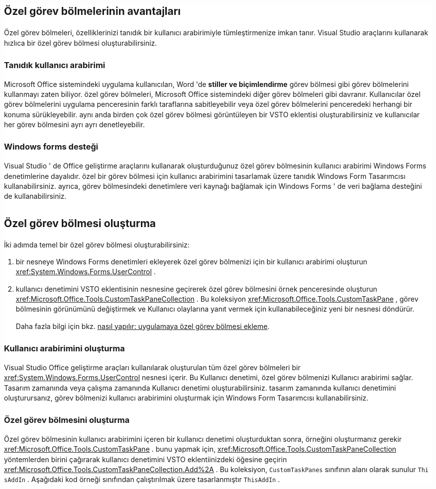 ## <a name="benefits-of-custom-task-panes"></a>Özel görev bölmelerinin avantajları
 Özel görev bölmeleri, özelliklerinizi tanıdık bir kullanıcı arabirimiyle tümleştirmenize imkan tanır. Visual Studio araçlarını kullanarak hızlıca bir özel görev bölmesi oluşturabilirsiniz.

### <a name="familiar-user-interface"></a>Tanıdık kullanıcı arabirimi
 Microsoft Office sistemindeki uygulama kullanıcıları, Word 'de **stiller ve biçimlendirme** görev bölmesi gibi görev bölmelerini kullanmayı zaten biliyor. özel görev bölmeleri, Microsoft Office sistemindeki diğer görev bölmeleri gibi davranır. Kullanıcılar özel görev bölmelerini uygulama penceresinin farklı taraflarına sabitleyebilir veya özel görev bölmelerini penceredeki herhangi bir konuma sürükleyebilir. aynı anda birden çok özel görev bölmesi görüntüleyen bir VSTO eklentisi oluşturabilirsiniz ve kullanıcılar her görev bölmesini ayrı ayrı denetleyebilir.

### <a name="windows-forms-support"></a>Windows forms desteği
 Visual Studio ' de Office geliştirme araçlarını kullanarak oluşturduğunuz özel görev bölmesinin kullanıcı arabirimi Windows Forms denetimlerine dayalıdır. özel bir görev bölmesi için kullanıcı arabirimini tasarlamak üzere tanıdık Windows Form Tasarımcısı kullanabilirsiniz. ayrıca, görev bölmesindeki denetimlere veri kaynağı bağlamak için Windows Forms ' de veri bağlama desteğini de kullanabilirsiniz.

## <a name="create-a-custom-task-pane"></a>Özel görev bölmesi oluşturma
 İki adımda temel bir özel görev bölmesi oluşturabilirsiniz:

1. bir nesneye Windows Forms denetimleri ekleyerek özel görev bölmenizi için bir kullanıcı arabirimi oluşturun <xref:System.Windows.Forms.UserControl> .

2. kullanıcı denetimini VSTO eklentisinin nesnesine geçirerek özel görev bölmesini örnek penceresinde oluşturun <xref:Microsoft.Office.Tools.CustomTaskPaneCollection> . Bu koleksiyon <xref:Microsoft.Office.Tools.CustomTaskPane> , görev bölmesinin görünümünü değiştirmek ve Kullanıcı olaylarına yanıt vermek için kullanabileceğiniz yeni bir nesnesi döndürür.

   Daha fazla bilgi için bkz. [nasıl yapılır: uygulamaya özel görev bölmesi ekleme](../vsto/how-to-add-a-custom-task-pane-to-an-application.md).

### <a name="create-the-user-interface"></a>Kullanıcı arabirimini oluşturma
 Visual Studio Office geliştirme araçları kullanılarak oluşturulan tüm özel görev bölmeleri bir <xref:System.Windows.Forms.UserControl> nesnesi içerir. Bu Kullanıcı denetimi, özel görev bölmenizi Kullanıcı arabirimi sağlar. Tasarım zamanında veya çalışma zamanında Kullanıcı denetimi oluşturabilirsiniz. tasarım zamanında kullanıcı denetimini oluşturursanız, görev bölmenizi kullanıcı arabirimini oluşturmak için Windows Form Tasarımcısı kullanabilirsiniz.

### <a name="instantiate-the-custom-task-pane"></a>Özel görev bölmesini oluşturma
 Özel görev bölmesinin kullanıcı arabirimini içeren bir kullanıcı denetimi oluşturduktan sonra, örneğini oluşturmanız gerekir <xref:Microsoft.Office.Tools.CustomTaskPane> . bunu yapmak için, <xref:Microsoft.Office.Tools.CustomTaskPaneCollection> yöntemlerden birini çağırarak kullanıcı denetimini VSTO eklentiinizdeki öğesine geçirin <xref:Microsoft.Office.Tools.CustomTaskPaneCollection.Add%2A> . Bu koleksiyon, `CustomTaskPanes` sınıfının alanı olarak sunulur `ThisAddIn` . Aşağıdaki kod örneği sınıfından çalıştırılmak üzere tasarlanmıştır `ThisAddIn` .
